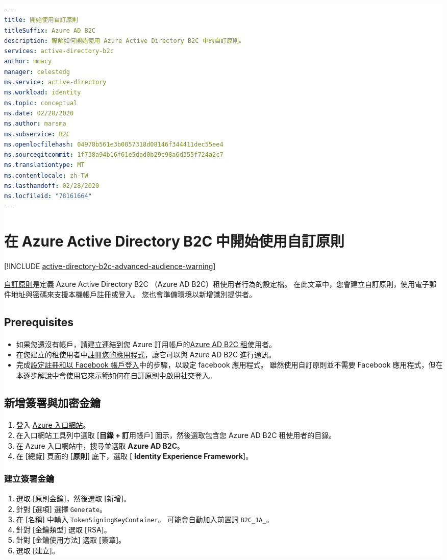 ```yaml
---
title: 開始使用自訂原則
titleSuffix: Azure AD B2C
description: 瞭解如何開始使用 Azure Active Directory B2C 中的自訂原則。
services: active-directory-b2c
author: mmacy
manager: celestedg
ms.service: active-directory
ms.workload: identity
ms.topic: conceptual
ms.date: 02/28/2020
ms.author: marsma
ms.subservice: B2C
ms.openlocfilehash: 04978b561e3b0057318d08146f344411dec55ee4
ms.sourcegitcommit: 1f738a94b16f61e5dad0b29c98a6d355f724a2c7
ms.translationtype: MT
ms.contentlocale: zh-TW
ms.lasthandoff: 02/28/2020
ms.locfileid: "78161664"
---
```

# <a name="get-started-with-custom-policies-in-azure-active-directory-b2c"></a>在 Azure Active Directory B2C 中開始使用自訂原則

[!INCLUDE [active-directory-b2c-advanced-audience-warning](../../includes/active-directory-b2c-advanced-audience-warning.md)]

[自訂原則](custom-policy-overview.md)是定義 Azure Active Directory B2C （Azure AD B2C）租使用者行為的設定檔。 在此文章中，您會建立自訂原則，使用電子郵件地址與密碼來支援本機帳戶註冊或登入。 您也會準備環境以新增識別提供者。

## <a name="prerequisites"></a>Prerequisites

- 如果您還沒有帳戶，請建立連結到您 Azure 訂用帳戶的[Azure AD B2C 租](tutorial-create-tenant.md)使用者。
- 在您建立的租使用者中[註冊您的應用程式](tutorial-register-applications.md)，讓它可以與 Azure AD B2C 進行通訊。
- 完成[設定註冊和以 Facebook 帳戶登入](identity-provider-facebook.md)中的步驟，以設定 facebook 應用程式。 雖然使用自訂原則並不需要 Facebook 應用程式，但在本逐步解說中會使用它來示範如何在自訂原則中啟用社交登入。

## <a name="add-signing-and-encryption-keys"></a>新增簽署與加密金鑰

1. 登入 [Azure 入口網站](https://portal.azure.com)。
1. 在入口網站工具列中選取 [**目錄 + 訂**用帳戶] 圖示，然後選取包含您 Azure AD B2C 租使用者的目錄。
1. 在 Azure 入口網站中，搜尋並選取  **Azure AD B2C**。
1. 在 [總覽] 頁面的 [**原則**] 底下，選取 [ **Identity Experience Framework**]。

### <a name="create-the-signing-key"></a>建立簽署金鑰

1. 選取 [原則金鑰]，然後選取 [新增]。
1. 針對 [選項] 選擇 `Generate`。
1. 在 [名稱] 中輸入 `TokenSigningKeyContainer`。 可能會自動加入前置詞 `B2C_1A_`。
1. 針對 [金鑰類型] 選取 [RSA]。
1. 針對 [金鑰使用方法] 選取 [簽章]。
1. 選取 [建立]。
